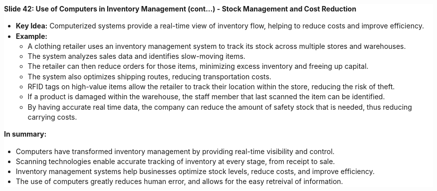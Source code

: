 **Slide 42: Use of Computers in Inventory Management (cont…) - Stock Management and Cost Reduction**

* **Key Idea:** Computerized systems provide a real-time view of inventory flow, helping to reduce costs and improve efficiency.
* **Example:**
    * A clothing retailer uses an inventory management system to track its stock across multiple stores and warehouses.
    * The system analyzes sales data and identifies slow-moving items.
    * The retailer can then reduce orders for those items, minimizing excess inventory and freeing up capital.
    * The system also optimizes shipping routes, reducing transportation costs.
    * RFID tags on high-value items allow the retailer to track their location within the store, reducing the risk of theft.
    * If a product is damaged within the warehouse, the staff member that last scanned the item can be identified.
    * By having accurate real time data, the company can reduce the amount of safety stock that is needed, thus reducing carrying costs.

**In summary:**

* Computers have transformed inventory management by providing real-time visibility and control.
* Scanning technologies enable accurate tracking of inventory at every stage, from receipt to sale.
* Inventory management systems help businesses optimize stock levels, reduce costs, and improve efficiency.
* The use of computers greatly reduces human error, and allows for the easy retreival of information.



